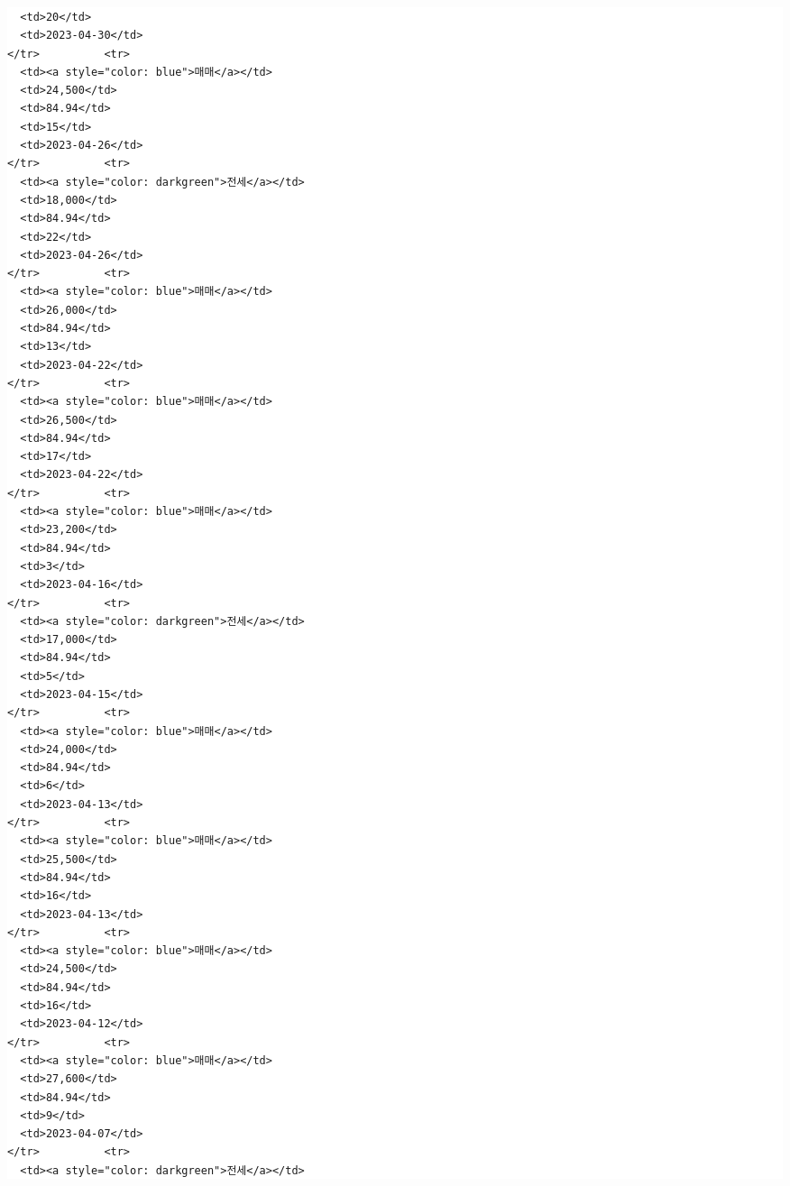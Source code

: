       <td>20</td>
      <td>2023-04-30</td>
    </tr>          <tr>
      <td><a style="color: blue">매매</a></td>
      <td>24,500</td>
      <td>84.94</td>
      <td>15</td>
      <td>2023-04-26</td>
    </tr>          <tr>
      <td><a style="color: darkgreen">전세</a></td>
      <td>18,000</td>
      <td>84.94</td>
      <td>22</td>
      <td>2023-04-26</td>
    </tr>          <tr>
      <td><a style="color: blue">매매</a></td>
      <td>26,000</td>
      <td>84.94</td>
      <td>13</td>
      <td>2023-04-22</td>
    </tr>          <tr>
      <td><a style="color: blue">매매</a></td>
      <td>26,500</td>
      <td>84.94</td>
      <td>17</td>
      <td>2023-04-22</td>
    </tr>          <tr>
      <td><a style="color: blue">매매</a></td>
      <td>23,200</td>
      <td>84.94</td>
      <td>3</td>
      <td>2023-04-16</td>
    </tr>          <tr>
      <td><a style="color: darkgreen">전세</a></td>
      <td>17,000</td>
      <td>84.94</td>
      <td>5</td>
      <td>2023-04-15</td>
    </tr>          <tr>
      <td><a style="color: blue">매매</a></td>
      <td>24,000</td>
      <td>84.94</td>
      <td>6</td>
      <td>2023-04-13</td>
    </tr>          <tr>
      <td><a style="color: blue">매매</a></td>
      <td>25,500</td>
      <td>84.94</td>
      <td>16</td>
      <td>2023-04-13</td>
    </tr>          <tr>
      <td><a style="color: blue">매매</a></td>
      <td>24,500</td>
      <td>84.94</td>
      <td>16</td>
      <td>2023-04-12</td>
    </tr>          <tr>
      <td><a style="color: blue">매매</a></td>
      <td>27,600</td>
      <td>84.94</td>
      <td>9</td>
      <td>2023-04-07</td>
    </tr>          <tr>
      <td><a style="color: darkgreen">전세</a></td>